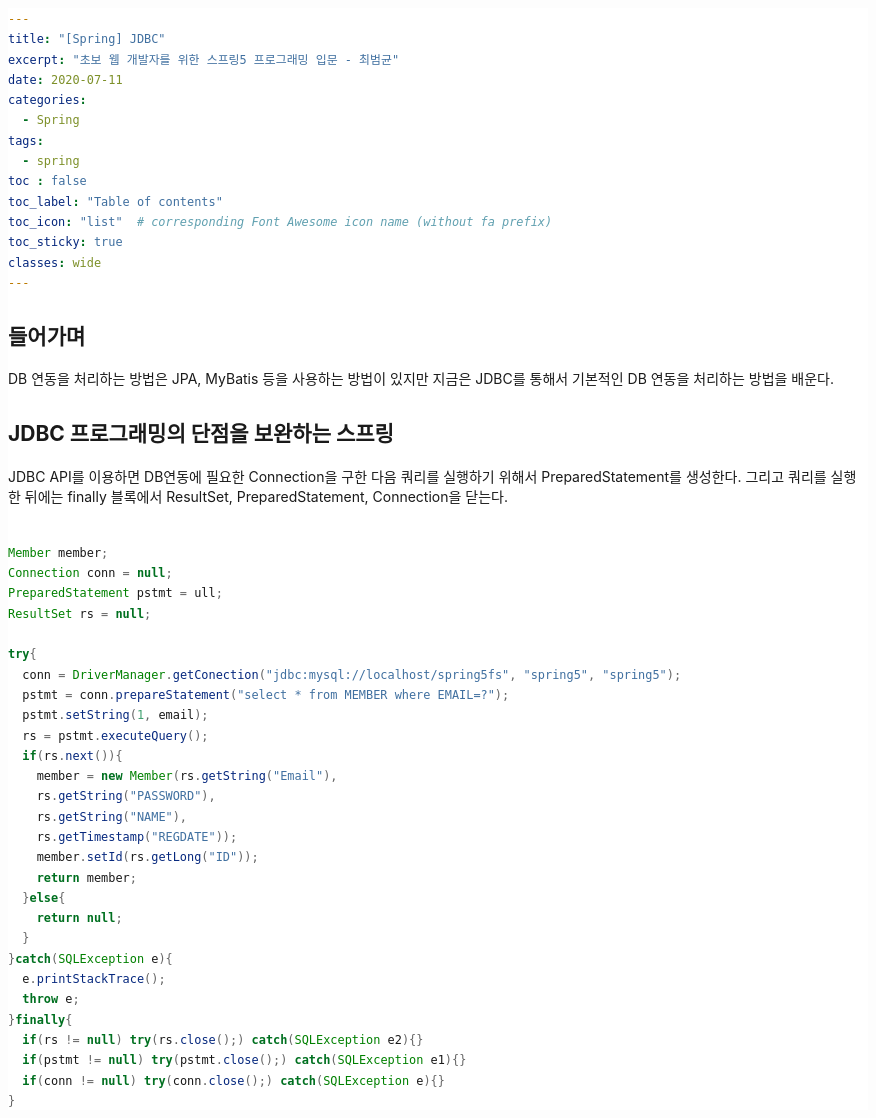 ```yaml
---
title: "[Spring] JDBC"
excerpt: "초보 웹 개발자를 위한 스프링5 프로그래밍 입문 - 최범균"
date: 2020-07-11
categories:
  - Spring
tags:
  - spring
toc : false
toc_label: "Table of contents"
toc_icon: "list"  # corresponding Font Awesome icon name (without fa prefix)
toc_sticky: true
classes: wide
---
```


## 들어가며

DB 연동을 처리하는 방법은 JPA, MyBatis 등을 사용하는 방법이 있지만 지금은 JDBC를 통해서 기본적인 DB 연동을 처리하는 방법을 배운다.

## JDBC 프로그래밍의 단점을 보완하는 스프링

JDBC API를 이용하면 DB연동에 필요한 Connection을 구한 다음 쿼리를 실행하기 위해서 PreparedStatement를 생성한다. 그리고 쿼리를 실행한 뒤에는 finally 블록에서 ResultSet, PreparedStatement, Connection을 닫는다.  

```java

Member member;
Connection conn = null;
PreparedStatement pstmt = ull;
ResultSet rs = null;

try{
  conn = DriverManager.getConection("jdbc:mysql://localhost/spring5fs", "spring5", "spring5");
  pstmt = conn.prepareStatement("select * from MEMBER where EMAIL=?");
  pstmt.setString(1, email);
  rs = pstmt.executeQuery();
  if(rs.next()){
    member = new Member(rs.getString("Email"),
    rs.getString("PASSWORD"),
    rs.getString("NAME"),
    rs.getTimestamp("REGDATE"));
    member.setId(rs.getLong("ID"));
    return member;
  }else{
    return null;
  }
}catch(SQLException e){
  e.printStackTrace();
  throw e;
}finally{
  if(rs != null) try(rs.close();) catch(SQLException e2){}
  if(pstmt != null) try(pstmt.close();) catch(SQLException e1){}
  if(conn != null) try(conn.close();) catch(SQLException e){}
}
```
